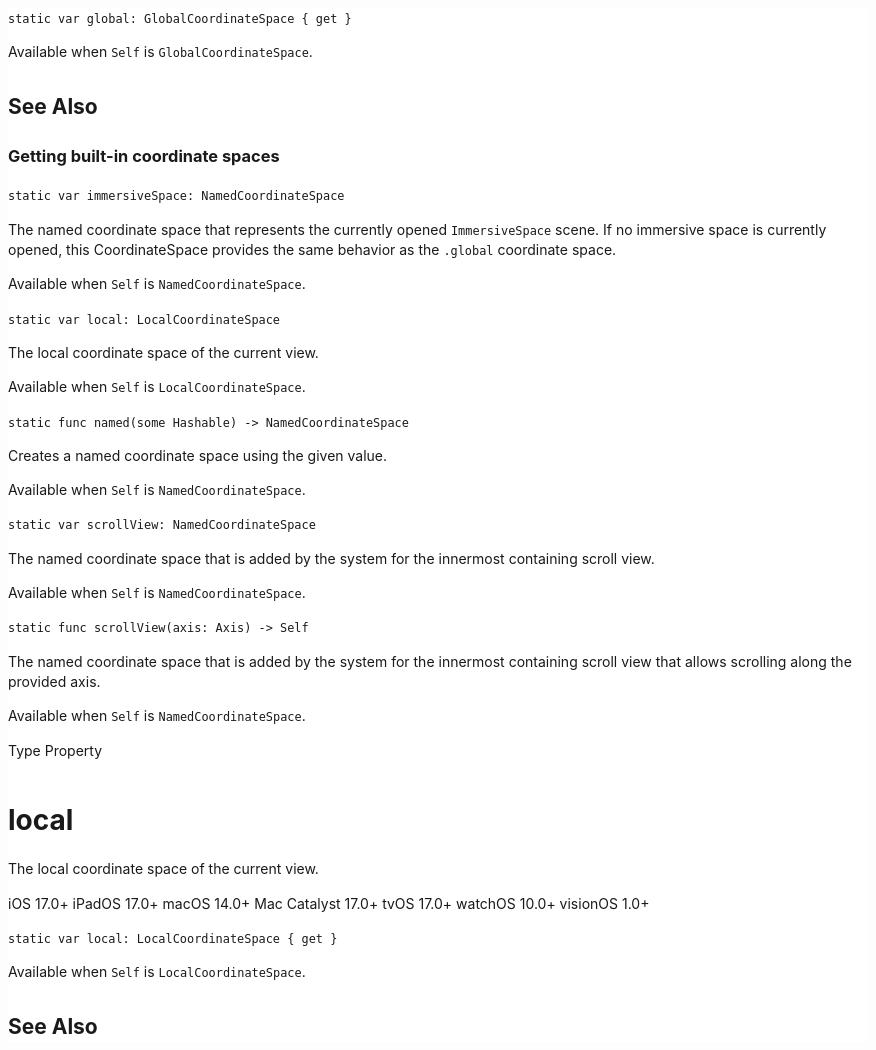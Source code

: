     
    
    static var global: GlobalCoordinateSpace { get }

Available when `Self` is `GlobalCoordinateSpace`.

## See Also

### Getting built-in coordinate spaces

`static var immersiveSpace: NamedCoordinateSpace`

The named coordinate space that represents the currently opened
`ImmersiveSpace` scene. If no immersive space is currently opened, this
CoordinateSpace provides the same behavior as the `.global` coordinate space.

Available when `Self` is `NamedCoordinateSpace`.

`static var local: LocalCoordinateSpace`

The local coordinate space of the current view.

Available when `Self` is `LocalCoordinateSpace`.

`static func named(some Hashable) -> NamedCoordinateSpace`

Creates a named coordinate space using the given value.

Available when `Self` is `NamedCoordinateSpace`.

`static var scrollView: NamedCoordinateSpace`

The named coordinate space that is added by the system for the innermost
containing scroll view.

Available when `Self` is `NamedCoordinateSpace`.

`static func scrollView(axis: Axis) -> Self`

The named coordinate space that is added by the system for the innermost
containing scroll view that allows scrolling along the provided axis.

Available when `Self` is `NamedCoordinateSpace`.

Type Property

# local

The local coordinate space of the current view.

iOS 17.0+  iPadOS 17.0+  macOS 14.0+  Mac Catalyst 17.0+  tvOS 17.0+  watchOS
10.0+  visionOS 1.0+

    
    
    static var local: LocalCoordinateSpace { get }

Available when `Self` is `LocalCoordinateSpace`.

## See Also
